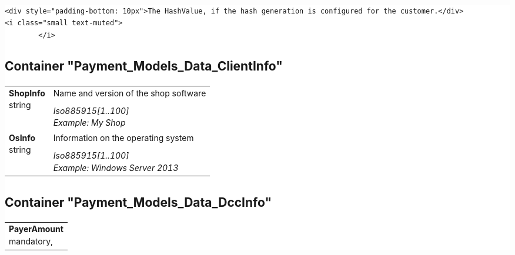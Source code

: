 	<div style="padding-bottom: 10px">The HashValue, if the hash generation is configured for the customer.</div>
	<i class="small text-muted">
			</i>
</td>
							</tr>
					</tbody>
				</table>
			<h2>Container "Payment_Models_Data_ClientInfo"</h2>
				<table class="table" id="Payment_Models_Data_ClientInfo">
					<tbody>
							<tr>
								<td class="col-sm-4 text-right">
	<strong>ShopInfo</strong><br />
	<span class="text-muted small">
		string
	</span>
</td>
<td class="col-sm-8">
	<div style="padding-bottom: 10px">Name and version of the shop software</div>
	<i class="small text-muted">
Iso885915[1..100]<br />
					<span>Example: My Shop</span>
	</i>
</td>
							</tr>
							<tr>
								<td class="col-sm-4 text-right">
	<strong>OsInfo</strong><br />
	<span class="text-muted small">
		string
	</span>
</td>
<td class="col-sm-8">
	<div style="padding-bottom: 10px">Information on the operating system</div>
	<i class="small text-muted">
Iso885915[1..100]<br />
					<span>Example: Windows Server 2013</span>
	</i>
</td>
							</tr>
					</tbody>
				</table>
			<h2>Container "Payment_Models_Data_DccInfo"</h2>
				<table class="table" id="Payment_Models_Data_DccInfo">
					<tbody>
							<tr>
								<td class="col-sm-4 text-right">
	<strong>PayerAmount</strong><br />
	<span class="text-muted small">
			<span>
				<span class="text-mandatory">mandatory</span>,
			</span>
		